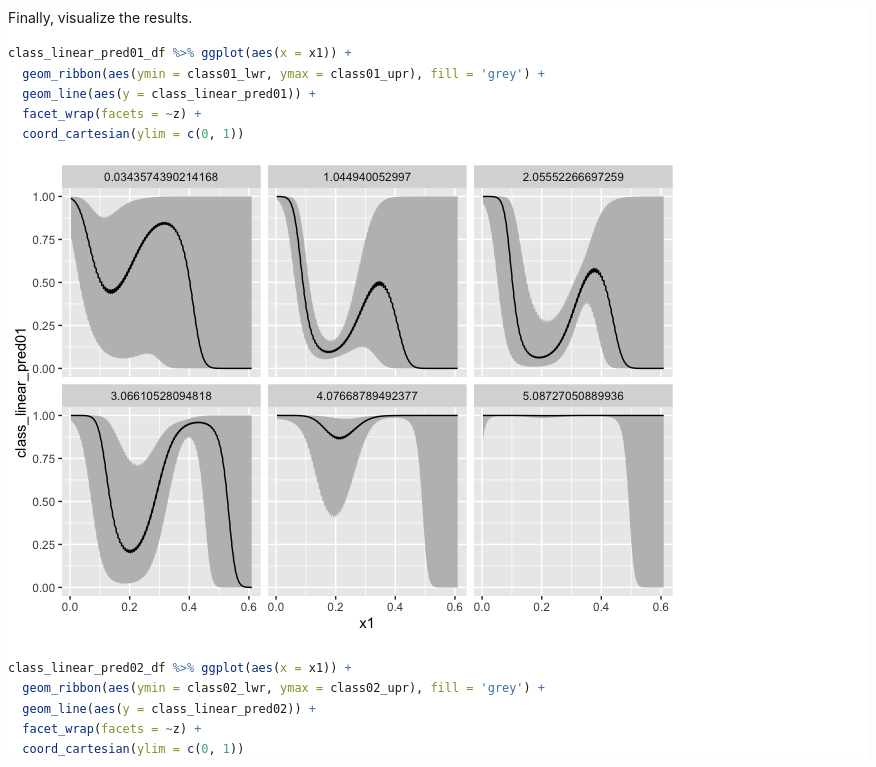 Finally, visualize the results.

``` r
class_linear_pred01_df %>% ggplot(aes(x = x1)) + 
  geom_ribbon(aes(ymin = class01_lwr, ymax = class01_upr), fill = 'grey') + 
  geom_line(aes(y = class_linear_pred01)) + 
  facet_wrap(facets = ~z) + 
  coord_cartesian(ylim = c(0, 1))
```

![](part3_classification_files/figure-gfm/class_linear_pred01%20viz-1.png)

``` r
class_linear_pred02_df %>% ggplot(aes(x = x1)) + 
  geom_ribbon(aes(ymin = class02_lwr, ymax = class02_upr), fill = 'grey') + 
  geom_line(aes(y = class_linear_pred02)) + 
  facet_wrap(facets = ~z) + 
  coord_cartesian(ylim = c(0, 1))
```
